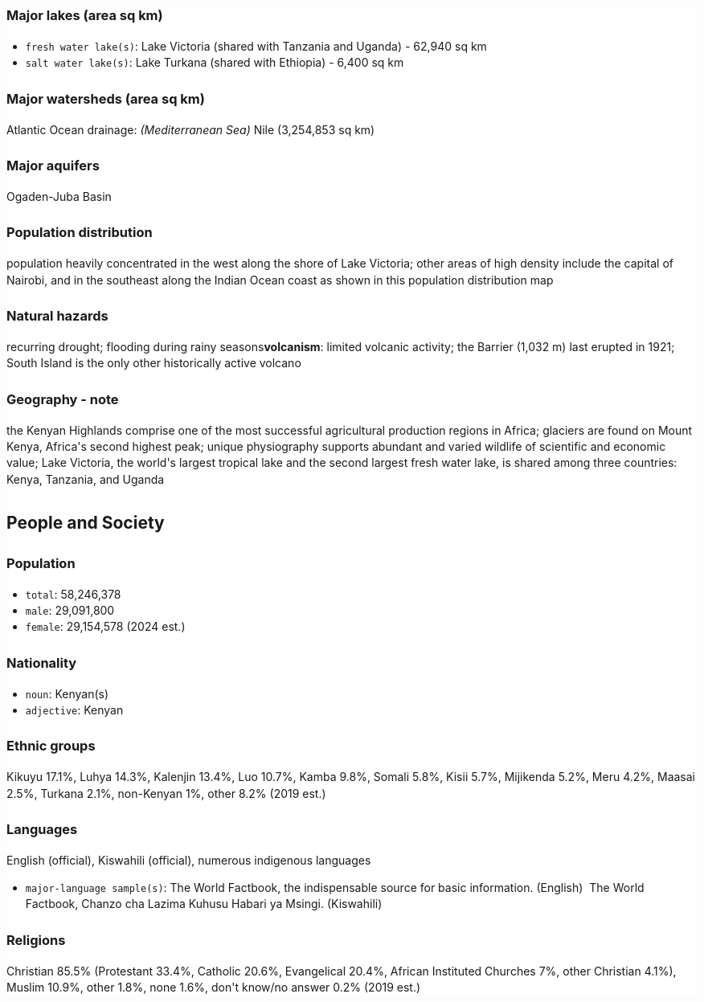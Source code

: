 ### Major lakes (area sq km)
- `fresh water lake(s)`: Lake Victoria (shared with Tanzania and Uganda) - 62,940 sq km
- `salt water lake(s)`: Lake Turkana (shared with Ethiopia) - 6,400 sq km

### Major watersheds (area sq km)
Atlantic Ocean drainage: *(Mediterranean Sea)* Nile (3,254,853 sq km)

### Major aquifers
Ogaden-Juba Basin

### Population distribution
population heavily concentrated in the west along the shore of Lake Victoria; other areas of high density include the capital of Nairobi, and in the southeast along the Indian Ocean coast as shown in this population distribution map

### Natural hazards
recurring drought; flooding during rainy seasons**volcanism**:  limited volcanic activity; the Barrier (1,032 m) last erupted in 1921; South Island is the only other historically active volcano

### Geography - note
the Kenyan Highlands comprise one of the most successful agricultural production regions in Africa; glaciers are found on Mount Kenya, Africa's second highest peak; unique physiography supports abundant and varied wildlife of scientific and economic value; Lake Victoria, the world's largest tropical lake and the second largest fresh water lake, is shared among three countries: Kenya, Tanzania, and Uganda

## People and Society

### Population
- `total`: 58,246,378
- `male`: 29,091,800
- `female`: 29,154,578 (2024 est.)

### Nationality
- `noun`: Kenyan(s)
- `adjective`: Kenyan

### Ethnic groups
Kikuyu 17.1%, Luhya 14.3%, Kalenjin 13.4%, Luo 10.7%, Kamba 9.8%, Somali 5.8%, Kisii 5.7%, Mijikenda 5.2%, Meru 4.2%, Maasai 2.5%, Turkana 2.1%, non-Kenyan 1%, other 8.2% (2019 est.)

### Languages
English (official), Kiswahili (official), numerous indigenous languages
- `major-language sample(s)`: The World Factbook, the indispensable source for basic information. (English)  The World Factbook, Chanzo cha Lazima Kuhusu Habari ya Msingi. (Kiswahili)

### Religions
Christian 85.5% (Protestant 33.4%, Catholic 20.6%, Evangelical 20.4%, African Instituted Churches 7%, other Christian 4.1%), Muslim 10.9%, other 1.8%, none 1.6%, don't know/no answer 0.2% (2019 est.)
